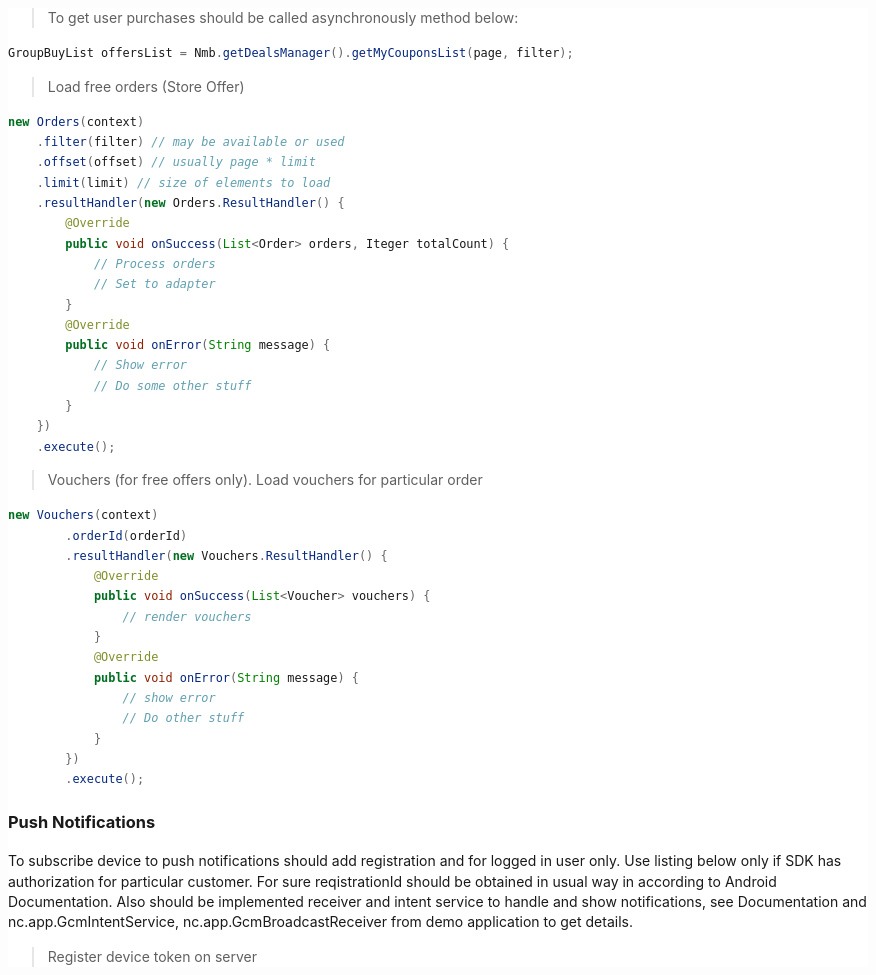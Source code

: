 > To get user purchases should be called asynchronously method below:

```java
GroupBuyList offersList = Nmb.getDealsManager().getMyCouponsList(page, filter);
```

> Load free orders (Store Offer)

```java
new Orders(context)
	.filter(filter) // may be available or used
	.offset(offset) // usually page * limit
	.limit(limit) // size of elements to load
	.resultHandler(new Orders.ResultHandler() {
		@Override
		public void onSuccess(List<Order> orders, Iteger totalCount) {
			// Process orders
			// Set to adapter
		}
		@Override
		public void onError(String message) {
			// Show error
			// Do some other stuff
		}
	})
	.execute();
```

> Vouchers (for free offers only). Load vouchers for particular order

```java
new Vouchers(context)
		.orderId(orderId)
		.resultHandler(new Vouchers.ResultHandler() {
			@Override
			public void onSuccess(List<Voucher> vouchers) {
				// render vouchers
			}
			@Override
			public void onError(String message) {
				// show error
				// Do other stuff
			}
		})
		.execute();
```

### Push Notifications
To subscribe device to push notifications should add registration and for logged in user only. Use listing below only if SDK has authorization for particular customer. For sure reqistrationId should be obtained in usual way in according to Android Documentation. Also should be implemented receiver and intent service to handle and show notifications, see Documentation and nc.app.GcmIntentService, nc.app.GcmBroadcastReceiver from demo application to get details.

> Register device token on server
